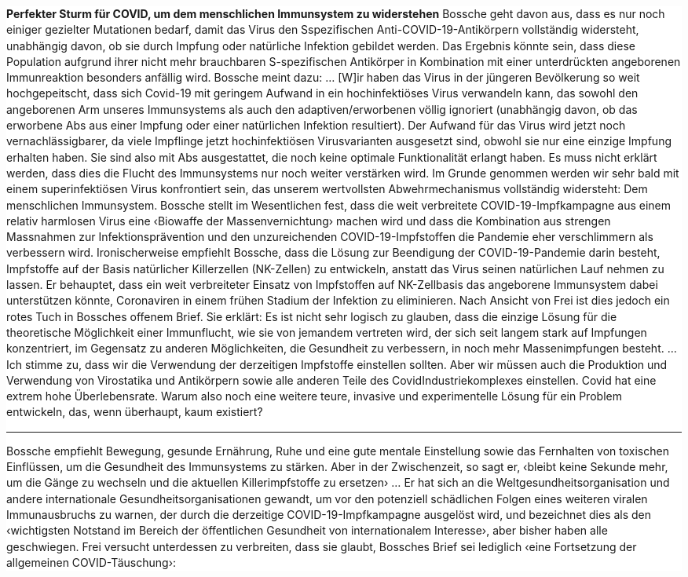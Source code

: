 **Perfekter Sturm für COVID, um dem menschlichen Immunsystem zu widerstehen**
Bossche geht davon aus, dass es nur noch einiger gezielter Mutationen bedarf, damit das Virus den Sspezifischen Anti-COVID-19-Antikörpern vollständig widersteht, unabhängig davon, ob sie durch Impfung
oder natürliche Infektion gebildet werden. Das Ergebnis könnte sein, dass diese Population aufgrund ihrer
nicht mehr brauchbaren S-spezifischen Antikörper in Kombination mit einer unterdrückten angeborenen
Immunreaktion besonders anfällig wird. Bossche meint dazu:
… [W]ir haben das Virus in der jüngeren Bevölkerung so weit hochgepeitscht, dass sich Covid-19 mit
geringem Aufwand in ein hochinfektiöses Virus verwandeln kann, das sowohl den angeborenen Arm unseres Immunsystems als auch den adaptiven/erworbenen völlig ignoriert (unabhängig davon, ob das erworbene Abs aus einer Impfung oder einer natürlichen Infektion resultiert).
Der Aufwand für das Virus wird jetzt noch vernachlässigbarer, da viele Impflinge jetzt hochinfektiösen
Virusvarianten ausgesetzt sind, obwohl sie nur eine einzige Impfung erhalten haben. Sie sind also mit Abs
ausgestattet, die noch keine optimale Funktionalität erlangt haben.
Es muss nicht erklärt werden, dass dies die Flucht des Immunsystems nur noch weiter verstärken wird.
Im Grunde genommen werden wir sehr bald mit einem superinfektiösen Virus konfrontiert sein, das unserem wertvollsten Abwehrmechanismus vollständig widersteht: Dem menschlichen Immunsystem.
Bossche stellt im Wesentlichen fest, dass die weit verbreitete COVID-19-Impfkampagne aus einem relativ
harmlosen Virus eine ‹Biowaffe der Massenvernichtung› machen wird und dass die Kombination aus
strengen Massnahmen zur Infektionsprävention und den unzureichenden COVID-19-Impfstoffen die Pandemie eher verschlimmern als verbessern wird.
Ironischerweise empfiehlt Bossche, dass die Lösung zur Beendigung der COVID-19-Pandemie darin besteht, Impfstoffe auf der Basis natürlicher Killerzellen (NK-Zellen) zu entwickeln, anstatt das Virus seinen
natürlichen Lauf nehmen zu lassen. Er behauptet, dass ein weit verbreiteter Einsatz von Impfstoffen auf
NK-Zellbasis das angeborene Immunsystem dabei unterstützen könnte, Coronaviren in einem frühen
Stadium der Infektion zu eliminieren. Nach Ansicht von Frei ist dies jedoch ein rotes Tuch in Bossches
offenem Brief. Sie erklärt:
Es ist nicht sehr logisch zu glauben, dass die einzige Lösung für die theoretische Möglichkeit einer Immunflucht, wie sie von jemandem vertreten wird, der sich seit langem stark auf Impfungen konzentriert,
im Gegensatz zu anderen Möglichkeiten, die Gesundheit zu verbessern, in noch mehr Massenimpfungen
besteht.
… Ich stimme zu, dass wir die Verwendung der derzeitigen Impfstoffe einstellen sollten. Aber wir müssen
auch die Produktion und Verwendung von Virostatika und Antikörpern sowie alle anderen Teile des CovidIndustriekomplexes einstellen. Covid hat eine extrem hohe Überlebensrate. Warum also noch eine weitere
teure, invasive und experimentelle Lösung für ein Problem entwickeln, das, wenn überhaupt, kaum existiert?


-----

Bossche empfiehlt Bewegung, gesunde Ernährung, Ruhe und eine gute mentale Einstellung sowie das
Fernhalten von toxischen Einflüssen, um die Gesundheit des Immunsystems zu stärken. Aber in der Zwischenzeit, so sagt er, ‹bleibt keine Sekunde mehr, um die Gänge zu wechseln und die aktuellen Killerimpfstoffe zu ersetzen› …
Er hat sich an die Weltgesundheitsorganisation und andere internationale Gesundheitsorganisationen gewandt, um vor den potenziell schädlichen Folgen eines weiteren viralen Immunausbruchs zu warnen, der
durch die derzeitige COVID-19-Impfkampagne ausgelöst wird, und bezeichnet dies als den ‹wichtigsten
Notstand im Bereich der öffentlichen Gesundheit von internationalem Interesse›, aber bisher haben alle
geschwiegen.
Frei versucht unterdessen zu verbreiten, dass sie glaubt, Bossches Brief sei lediglich ‹eine Fortsetzung der
allgemeinen COVID-Täuschung›:
